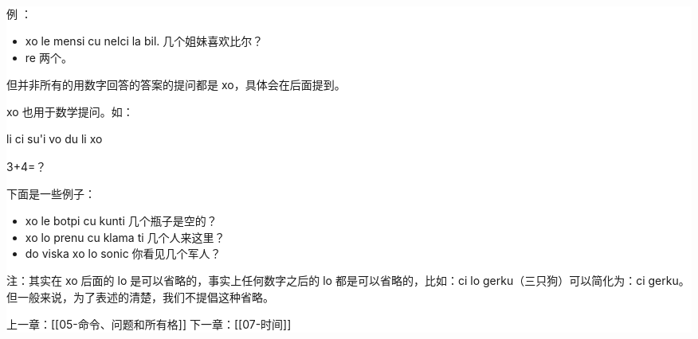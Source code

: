 例 ：

- xo le mensi cu nelci la bil. 几个姐妹喜欢比尔？
- re 两个。

但并非所有的用数字回答的答案的提问都是 xo，具体会在后面提到。

xo 也用于数学提问。如：

li ci su'i vo du li xo  

3+4=？

下面是一些例子：

- xo le botpi cu kunti 几个瓶子是空的？
- xo lo prenu cu klama ti 几个人来这里？
- do viska xo lo sonic 你看见几个军人？

注：其实在 xo 后面的 lo 是可以省略的，事实上任何数字之后的 lo 都是可以省略的，比如：ci lo gerku（三只狗）可以简化为：ci gerku。但一般来说，为了表述的清楚，我们不提倡这种省略。


上一章：[[05-命令、问题和所有格]]
下一章：[[07-时间]]